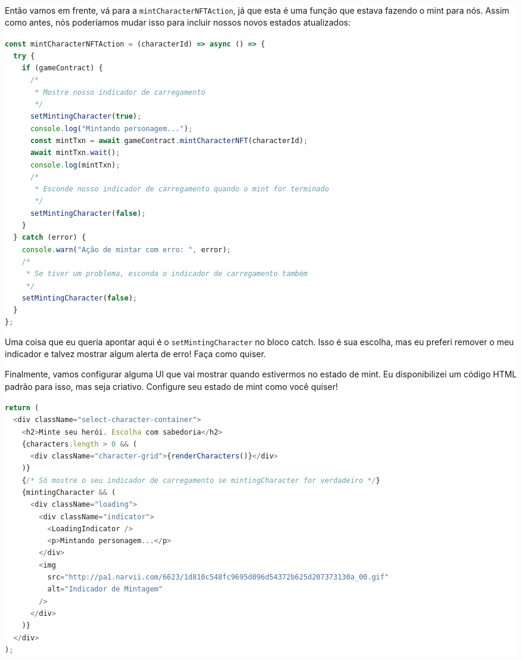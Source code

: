 Então vamos em frente, vá para a `mintCharacterNFTAction`, já que esta é uma função que estava fazendo o mint para nós. Assim como antes, nós poderíamos mudar isso para incluir nossos novos estados atualizados:

```javascript
const mintCharacterNFTAction = (characterId) => async () => {
  try {
    if (gameContract) {
      /*
       * Mostre nosso indicador de carregamento
       */
      setMintingCharacter(true);
      console.log("Mintando personagem...");
      const mintTxn = await gameContract.mintCharacterNFT(characterId);
      await mintTxn.wait();
      console.log(mintTxn);
      /*
       * Esconde nosso indicador de carregamento quando o mint for terminado
       */
      setMintingCharacter(false);
    }
  } catch (error) {
    console.warn("Ação de mintar com erro: ", error);
    /*
     * Se tiver um problema, esconda o indicador de carregamento também
     */
    setMintingCharacter(false);
  }
};
```

Uma coisa que eu queria apontar aqui é o `setMintingCharacter` no bloco catch. Isso é sua escolha, mas eu preferi remover o meu indicador e talvez mostrar algum alerta de erro! Faça como quiser.

Finalmente, vamos configurar alguma UI que vai mostrar quando estivermos no estado de mint. Eu disponibilizei um código HTML padrão para isso, mas seja criativo. Configure seu estado de mint como você quiser!

```javascript
return (
  <div className="select-character-container">
    <h2>Minte seu herói. Escolha com sabedoria</h2>
    {characters.length > 0 && (
      <div className="character-grid">{renderCharacters()}</div>
    )}
    {/* Só mostre o seu indicador de carregamento se mintingCharacter for verdadeiro */}
    {mintingCharacter && (
      <div className="loading">
        <div className="indicator">
          <LoadingIndicator />
          <p>Mintando personagem...</p>
        </div>
        <img
          src="http://pa1.narvii.com/6623/1d810c548fc9695d096d54372b625d207373130a_00.gif"
          alt="Indicador de Mintagem"
        />
      </div>
    )}
  </div>
);
```
